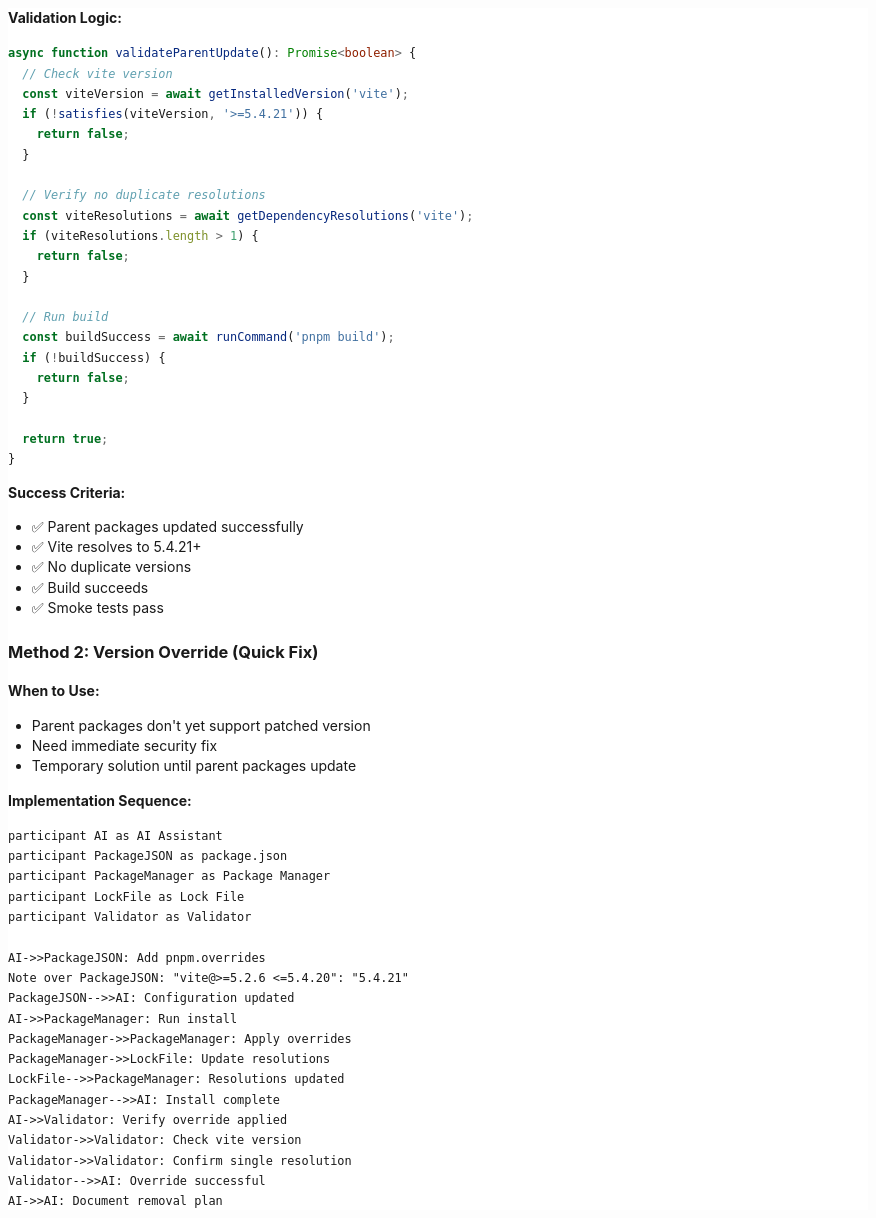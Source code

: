 **Validation Logic:**

```typescript
async function validateParentUpdate(): Promise<boolean> {
  // Check vite version
  const viteVersion = await getInstalledVersion('vite');
  if (!satisfies(viteVersion, '>=5.4.21')) {
    return false;
  }

  // Verify no duplicate resolutions
  const viteResolutions = await getDependencyResolutions('vite');
  if (viteResolutions.length > 1) {
    return false;
  }

  // Run build
  const buildSuccess = await runCommand('pnpm build');
  if (!buildSuccess) {
    return false;
  }

  return true;
}
```

**Success Criteria:**

- ✅ Parent packages updated successfully
- ✅ Vite resolves to 5.4.21+
- ✅ No duplicate versions
- ✅ Build succeeds
- ✅ Smoke tests pass

### Method 2: Version Override (Quick Fix)

**When to Use:**

- Parent packages don't yet support patched version
- Need immediate security fix
- Temporary solution until parent packages update

**Implementation Sequence:**

```sequenceDiagram
participant AI as AI Assistant
participant PackageJSON as package.json
participant PackageManager as Package Manager
participant LockFile as Lock File
participant Validator as Validator

AI->>PackageJSON: Add pnpm.overrides
Note over PackageJSON: "vite@>=5.2.6 <=5.4.20": "5.4.21"
PackageJSON-->>AI: Configuration updated
AI->>PackageManager: Run install
PackageManager->>PackageManager: Apply overrides
PackageManager->>LockFile: Update resolutions
LockFile-->>PackageManager: Resolutions updated
PackageManager-->>AI: Install complete
AI->>Validator: Verify override applied
Validator->>Validator: Check vite version
Validator->>Validator: Confirm single resolution
Validator-->>AI: Override successful
AI->>AI: Document removal plan
```
